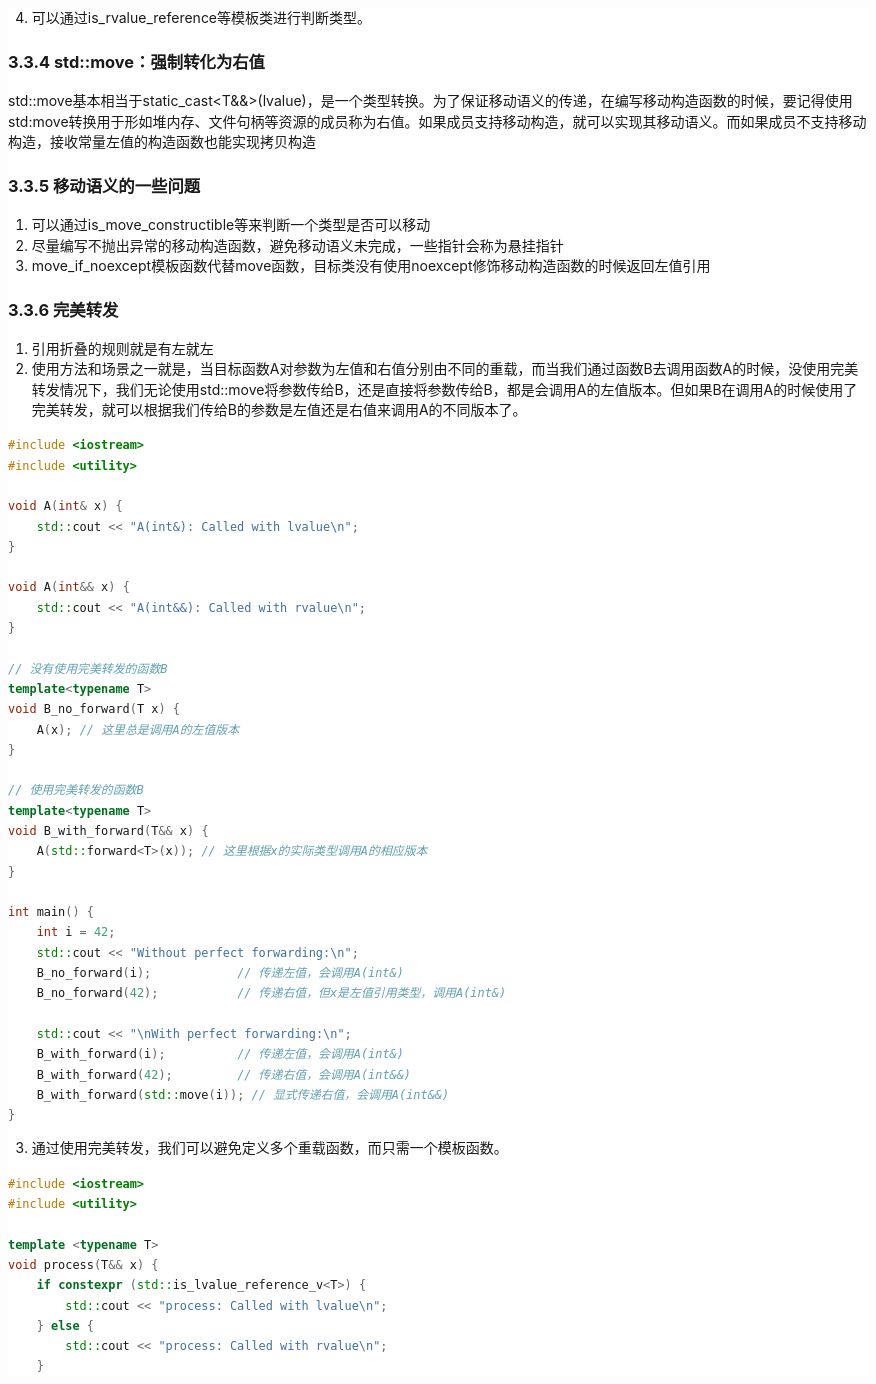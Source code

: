 
4. 可以通过is_rvalue_reference等模板类进行判断类型。

### 3.3.4 std::move：强制转化为右值
std::move基本相当于static_cast<T&&>(lvalue)，是一个类型转换。为了保证移动语义的传递，在编写移动构造函数的时候，要记得使用std:move转换用于形如堆内存、文件句柄等资源的成员称为右值。如果成员支持移动构造，就可以实现其移动语义。而如果成员不支持移动构造，接收常量左值的构造函数也能实现拷贝构造

### 3.3.5 移动语义的一些问题
1. 可以通过is_move_constructible等来判断一个类型是否可以移动
2. 尽量编写不抛出异常的移动构造函数，避免移动语义未完成，一些指针会称为悬挂指针
3. move_if_noexcept模板函数代替move函数，目标类没有使用noexcept修饰移动构造函数的时候返回左值引用

### 3.3.6 完美转发
1. 引用折叠的规则就是有左就左
2. 使用方法和场景之一就是，当目标函数A对参数为左值和右值分别由不同的重载，而当我们通过函数B去调用函数A的时候，没使用完美转发情况下，我们无论使用std::move将参数传给B，还是直接将参数传给B，都是会调用A的左值版本。但如果B在调用A的时候使用了完美转发，就可以根据我们传给B的参数是左值还是右值来调用A的不同版本了。
~~~c++
#include <iostream>
#include <utility>

void A(int& x) {
    std::cout << "A(int&): Called with lvalue\n";
}

void A(int&& x) {
    std::cout << "A(int&&): Called with rvalue\n";
}

// 没有使用完美转发的函数B
template<typename T>
void B_no_forward(T x) {
    A(x); // 这里总是调用A的左值版本
}

// 使用完美转发的函数B
template<typename T>
void B_with_forward(T&& x) {
    A(std::forward<T>(x)); // 这里根据x的实际类型调用A的相应版本
}

int main() {
    int i = 42;
    std::cout << "Without perfect forwarding:\n";
    B_no_forward(i);            // 传递左值，会调用A(int&)
    B_no_forward(42);           // 传递右值，但x是左值引用类型，调用A(int&)

    std::cout << "\nWith perfect forwarding:\n";
    B_with_forward(i);          // 传递左值，会调用A(int&)
    B_with_forward(42);         // 传递右值，会调用A(int&&)
    B_with_forward(std::move(i)); // 显式传递右值，会调用A(int&&)
}
~~~
3. 通过使用完美转发，我们可以避免定义多个重载函数，而只需一个模板函数。
~~~c++
#include <iostream>
#include <utility>

template <typename T>
void process(T&& x) {
    if constexpr (std::is_lvalue_reference_v<T>) {
        std::cout << "process: Called with lvalue\n";
    } else {
        std::cout << "process: Called with rvalue\n";
    }
~~~